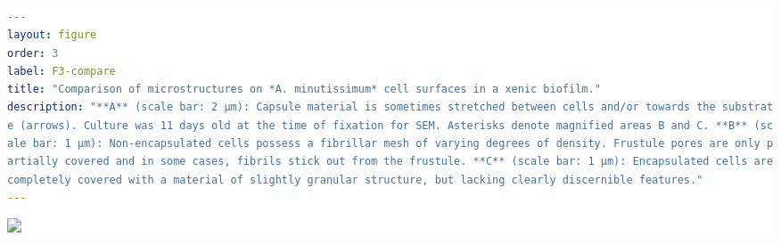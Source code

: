 ```yaml
---
layout: figure
order: 3
label: F3-compare
title: "Comparison of microstructures on *A. minutissimum* cell surfaces in a xenic biofilm."
description: "**A** (scale bar: 2 µm): Capsule material is sometimes stretched between cells and/or towards the substrate (arrows). Culture was 11 days old at the time of fixation for SEM. Asterisks denote magnified areas B and C. **B** (scale bar: 1 µm): Non-encapsulated cells possess a fibrillar mesh of varying degrees of density. Frustule pores are only partially covered and in some cases, fibrils stick out from the frustule. **C** (scale bar: 1 µm): Encapsulated cells are completely covered with a material of slightly granular structure, but lacking clearly discernible features."
---
```

<img src="{{ site.baseurl }}/data/F3-compare.png" width="100%">
